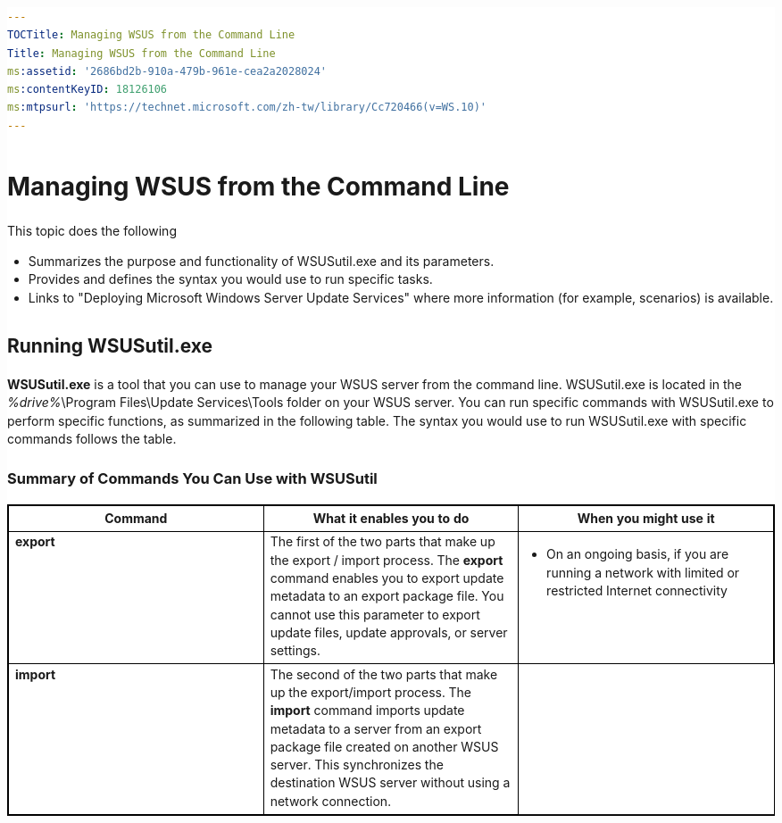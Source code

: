 ```yaml
---
TOCTitle: Managing WSUS from the Command Line
Title: Managing WSUS from the Command Line
ms:assetid: '2686bd2b-910a-479b-961e-cea2a2028024'
ms:contentKeyID: 18126106
ms:mtpsurl: 'https://technet.microsoft.com/zh-tw/library/Cc720466(v=WS.10)'
---
```


Managing WSUS from the Command Line
===================================

This topic does the following

-   Summarizes the purpose and functionality of WSUSutil.exe and its parameters.
-   Provides and defines the syntax you would use to run specific tasks.
-   Links to "Deploying Microsoft Windows Server Update Services" where more information (for example, scenarios) is available.

Running WSUSutil.exe
--------------------

**WSUSutil.exe** is a tool that you can use to manage your WSUS server from the command line. WSUSutil.exe is located in the *%drive%*\\Program Files\\Update Services\\Tools folder on your WSUS server. You can run specific commands with WSUSutil.exe to perform specific functions, as summarized in the following table. The syntax you would use to run WSUSutil.exe with specific commands follows the table.

### Summary of Commands You Can Use with WSUSutil

 
<table style="border:1px solid black;">
<colgroup>
<col width="33%" />
<col width="33%" />
<col width="33%" />
</colgroup>
<thead>
<tr class="header">
<th style="border:1px solid black;" >Command</th>
<th style="border:1px solid black;" >What it enables you to do</th>
<th style="border:1px solid black;" >When you might use it</th>
</tr>
</thead>
<tbody>
<tr class="odd">
<td style="border:1px solid black;"><strong>export</strong></td>
<td style="border:1px solid black;">The first of the two parts that make up the export / import process.
The <strong>export</strong> command enables you to export update metadata to an export package file. You cannot use this parameter to export update files, update approvals, or server settings.</td>
<td style="border:1px solid black;"><ul>
<li>On an ongoing basis, if you are running a network with limited or restricted Internet connectivity<br />
<br />
</li>
</ul></td>
</tr>
<tr class="even">
<td style="border:1px solid black;"><strong>import</strong></td>
<td style="border:1px solid black;">The second of the two parts that make up the export/import process.
The <strong>import</strong> command imports update metadata to a server from an export package file created on another WSUS server. This synchronizes the destination WSUS server without using a network connection.</td>
